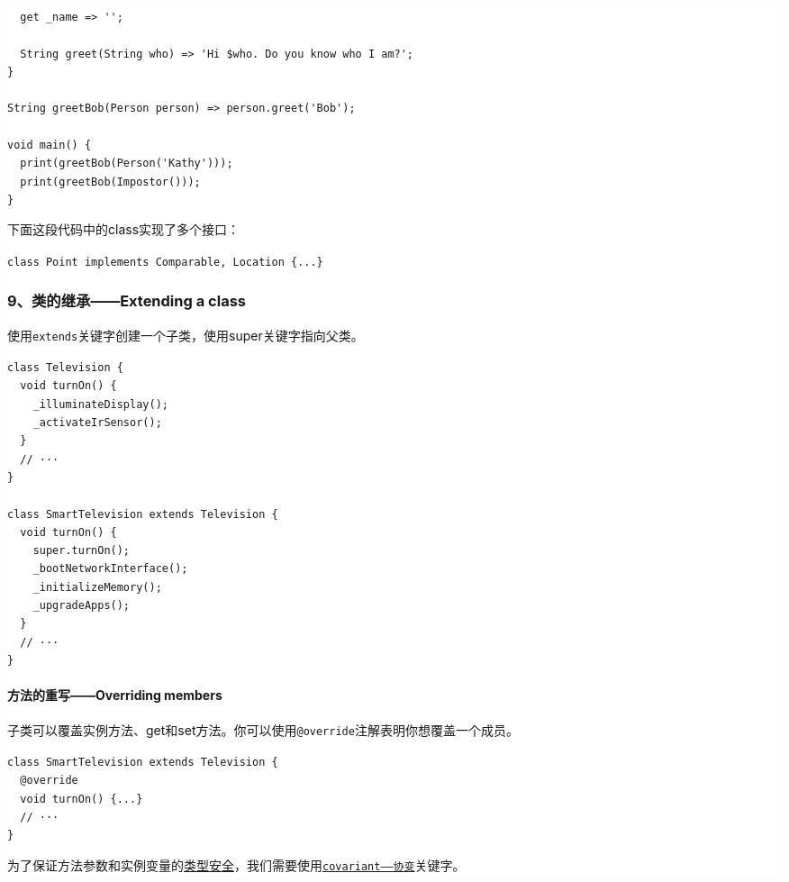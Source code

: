 ```
  get _name => '';

  String greet(String who) => 'Hi $who. Do you know who I am?';
}

String greetBob(Person person) => person.greet('Bob');

void main() {
  print(greetBob(Person('Kathy')));
  print(greetBob(Impostor()));
}
```

下面这段代码中的class实现了多个接口：

```
class Point implements Comparable, Location {...}
```

### 9、类的继承——Extending a class
使用`extends`关键字创建一个子类，使用super关键字指向父类。

```
class Television {
  void turnOn() {
    _illuminateDisplay();
    _activateIrSensor();
  }
  // ···
}

class SmartTelevision extends Television {
  void turnOn() {
    super.turnOn();
    _bootNetworkInterface();
    _initializeMemory();
    _upgradeApps();
  }
  // ···
}
```

#### 方法的重写——Overriding members
子类可以覆盖实例方法、get和set方法。你可以使用`@override`注解表明你想覆盖一个成员。

```
class SmartTelevision extends Television {
  @override
  void turnOn() {...}
  // ···
}
```

为了保证方法参数和实例变量的[类型安全](https://www.dartlang.org/guides/language/sound-dart)，我们需要使用[`covariant——协变`](https://www.dartlang.org/guides/language/sound-problems#the-covariant-keyword)关键字。
